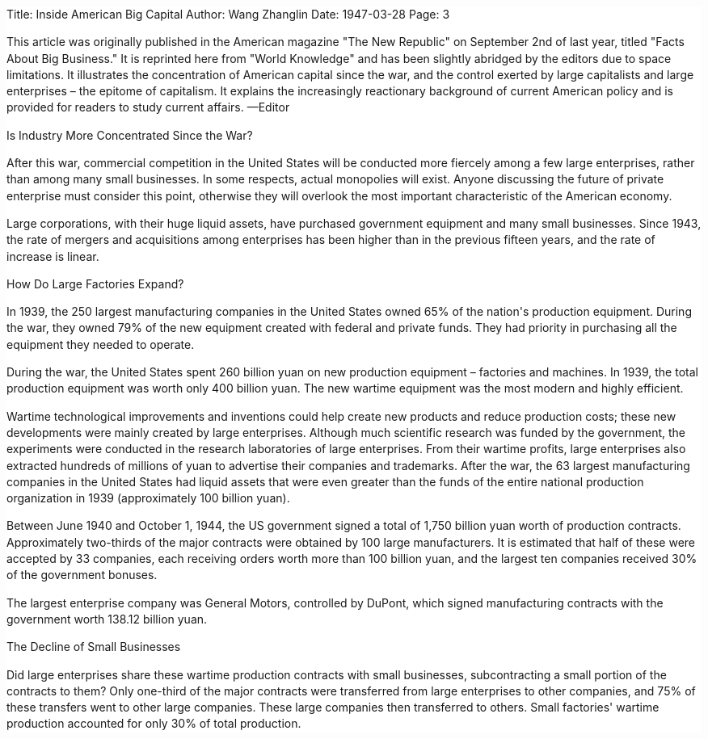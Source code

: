 Title: Inside American Big Capital
Author: Wang Zhanglin
Date: 1947-03-28
Page: 3

This article was originally published in the American magazine "The New Republic" on September 2nd of last year, titled "Facts About Big Business." It is reprinted here from "World Knowledge" and has been slightly abridged by the editors due to space limitations. It illustrates the concentration of American capital since the war, and the control exerted by large capitalists and large enterprises – the epitome of capitalism. It explains the increasingly reactionary background of current American policy and is provided for readers to study current affairs.
—Editor

Is Industry More Concentrated Since the War?

After this war, commercial competition in the United States will be conducted more fiercely among a few large enterprises, rather than among many small businesses. In some respects, actual monopolies will exist. Anyone discussing the future of private enterprise must consider this point, otherwise they will overlook the most important characteristic of the American economy.

Large corporations, with their huge liquid assets, have purchased government equipment and many small businesses. Since 1943, the rate of mergers and acquisitions among enterprises has been higher than in the previous fifteen years, and the rate of increase is linear.

How Do Large Factories Expand?

In 1939, the 250 largest manufacturing companies in the United States owned 65% of the nation's production equipment. During the war, they owned 79% of the new equipment created with federal and private funds. They had priority in purchasing all the equipment they needed to operate.

During the war, the United States spent 260 billion yuan on new production equipment – factories and machines. In 1939, the total production equipment was worth only 400 billion yuan. The new wartime equipment was the most modern and highly efficient.

Wartime technological improvements and inventions could help create new products and reduce production costs; these new developments were mainly created by large enterprises. Although much scientific research was funded by the government, the experiments were conducted in the research laboratories of large enterprises. From their wartime profits, large enterprises also extracted hundreds of millions of yuan to advertise their companies and trademarks. After the war, the 63 largest manufacturing companies in the United States had liquid assets that were even greater than the funds of the entire national production organization in 1939 (approximately 100 billion yuan).

Between June 1940 and October 1, 1944, the US government signed a total of 1,750 billion yuan worth of production contracts. Approximately two-thirds of the major contracts were obtained by 100 large manufacturers. It is estimated that half of these were accepted by 33 companies, each receiving orders worth more than 100 billion yuan, and the largest ten companies received 30% of the government bonuses.

The largest enterprise company was General Motors, controlled by DuPont, which signed manufacturing contracts with the government worth 138.12 billion yuan.

The Decline of Small Businesses

Did large enterprises share these wartime production contracts with small businesses, subcontracting a small portion of the contracts to them? Only one-third of the major contracts were transferred from large enterprises to other companies, and 75% of these transfers went to other large companies. These large companies then transferred to others. Small factories' wartime production accounted for only 30% of total production.

